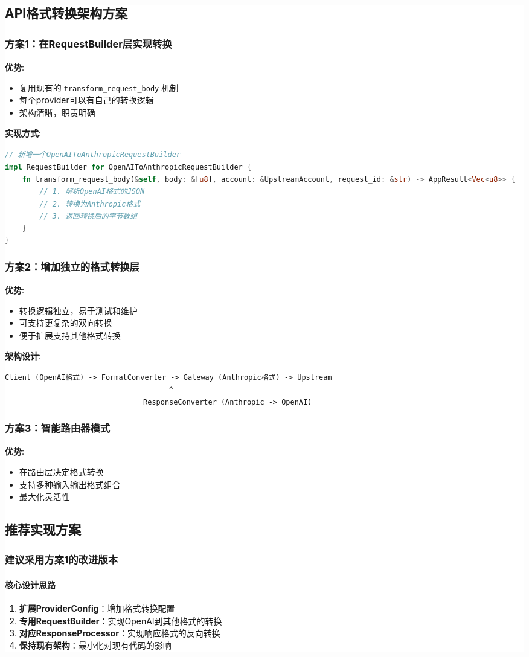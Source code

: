 ## API格式转换架构方案

### 方案1：在RequestBuilder层实现转换

**优势**:
- 复用现有的 `transform_request_body` 机制
- 每个provider可以有自己的转换逻辑
- 架构清晰，职责明确

**实现方式**:
```rust
// 新增一个OpenAIToAnthropicRequestBuilder
impl RequestBuilder for OpenAIToAnthropicRequestBuilder {
    fn transform_request_body(&self, body: &[u8], account: &UpstreamAccount, request_id: &str) -> AppResult<Vec<u8>> {
        // 1. 解析OpenAI格式的JSON
        // 2. 转换为Anthropic格式
        // 3. 返回转换后的字节数组
    }
}
```

### 方案2：增加独立的格式转换层

**优势**:
- 转换逻辑独立，易于测试和维护
- 可支持更复杂的双向转换
- 便于扩展支持其他格式转换

**架构设计**:
```
Client (OpenAI格式) -> FormatConverter -> Gateway (Anthropic格式) -> Upstream
                                      ^
                                ResponseConverter (Anthropic -> OpenAI)
```

### 方案3：智能路由器模式

**优势**:
- 在路由层决定格式转换
- 支持多种输入输出格式组合
- 最大化灵活性

## 推荐实现方案

### 建议采用**方案1的改进版本**

#### 核心设计思路
1. **扩展ProviderConfig**：增加格式转换配置
2. **专用RequestBuilder**：实现OpenAI到其他格式的转换
3. **对应ResponseProcessor**：实现响应格式的反向转换
4. **保持现有架构**：最小化对现有代码的影响
